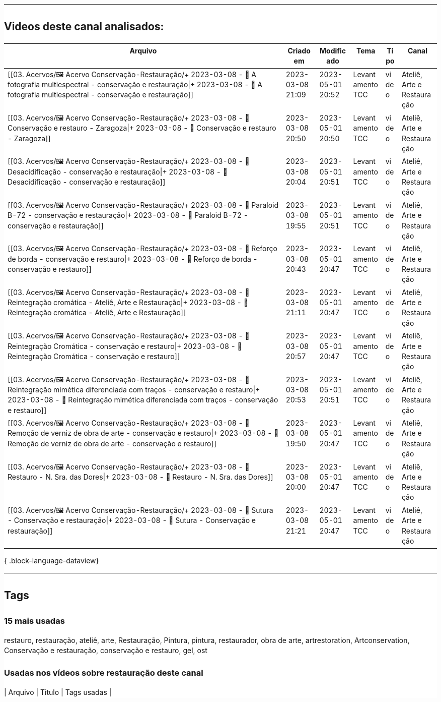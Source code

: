 ***
## Videos deste canal analisados:
| Arquivo                                                                                                                                                                                                                                          | Criado em        | Modificado       | Tema             | Tipo  | Canal                      |
| ------------------------------------------------------------------------------------------------------------------------------------------------------------------------------------------------------------------------------------------------ | ---------------- | ---------------- | ---------------- | ----- | -------------------------- |
| [[03. Acervos/🖼️ Acervo Conservação-Restauração/+ 2023-03-08   -  🎥️ A fotografia multiespectral - conservação e restauração\|+ 2023-03-08   -  🎥️ A fotografia multiespectral - conservação e restauração]]                               | 2023-03-08 21:09 | 2023-05-01 20:52 | Levantamento TCC | video | Ateliê, Arte e Restauração |
| [[03. Acervos/🖼️ Acervo Conservação-Restauração/+ 2023-03-08   -  🎥️ Conservação e restauro - Zaragoza\|+ 2023-03-08   -  🎥️ Conservação e restauro - Zaragoza]]                                                                           | 2023-03-08 20:50 | 2023-05-01 20:50 | Levantamento TCC | video | Ateliê, Arte e Restauração |
| [[03. Acervos/🖼️ Acervo Conservação-Restauração/+ 2023-03-08   -  🎥️ Desacidificação - conservação e restauração\|+ 2023-03-08   -  🎥️ Desacidificação - conservação e restauração]]                                                       | 2023-03-08 20:04 | 2023-05-01 20:51 | Levantamento TCC | video | Ateliê, Arte e Restauração |
| [[03. Acervos/🖼️ Acervo Conservação-Restauração/+ 2023-03-08   -  🎥️ Paraloid B-72 - conservação e restauração\|+ 2023-03-08   -  🎥️ Paraloid B-72 - conservação e restauração]]                                                           | 2023-03-08 19:55 | 2023-05-01 20:51 | Levantamento TCC | video | Ateliê, Arte e Restauração |
| [[03. Acervos/🖼️ Acervo Conservação-Restauração/+ 2023-03-08   -  🎥️ Reforço de borda - conservação e restauro\|+ 2023-03-08   -  🎥️ Reforço de borda - conservação e restauro]]                                                           | 2023-03-08 20:43 | 2023-05-01 20:47 | Levantamento TCC | video | Ateliê, Arte e Restauração |
| [[03. Acervos/🖼️ Acervo Conservação-Restauração/+ 2023-03-08   -  🎥️ Reintegração cromática - Ateliê, Arte e Restauração\|+ 2023-03-08   -  🎥️ Reintegração cromática - Ateliê, Arte e Restauração]]                                       | 2023-03-08 21:11 | 2023-05-01 20:47 | Levantamento TCC | video | Ateliê, Arte e Restauração |
| [[03. Acervos/🖼️ Acervo Conservação-Restauração/+ 2023-03-08   -  🎥️ Reintegração Cromática - conservação e restauro\|+ 2023-03-08   -  🎥️ Reintegração Cromática - conservação e restauro]]                                               | 2023-03-08 20:57 | 2023-05-01 20:47 | Levantamento TCC | video | Ateliê, Arte e Restauração |
| [[03. Acervos/🖼️ Acervo Conservação-Restauração/+ 2023-03-08   -  🎥️ Reintegração mimética diferenciada com traços - conservação e restauro\|+ 2023-03-08   -  🎥️ Reintegração mimética diferenciada com traços - conservação e restauro]] | 2023-03-08 20:53 | 2023-05-01 20:51 | Levantamento TCC | video | Ateliê, Arte e Restauração |
| [[03. Acervos/🖼️ Acervo Conservação-Restauração/+ 2023-03-08   -  🎥️ Remoção de verniz de obra de arte - conservação e restauro\|+ 2023-03-08   -  🎥️ Remoção de verniz de obra de arte - conservação e restauro]]                         | 2023-03-08 19:50 | 2023-05-01 20:47 | Levantamento TCC | video | Ateliê, Arte e Restauração |
| [[03. Acervos/🖼️ Acervo Conservação-Restauração/+ 2023-03-08   -  🎥️ Restauro - N. Sra. das Dores\|+ 2023-03-08   -  🎥️ Restauro - N. Sra. das Dores]]                                                                                     | 2023-03-08 20:00 | 2023-05-01 20:47 | Levantamento TCC | video | Ateliê, Arte e Restauração |
| [[03. Acervos/🖼️ Acervo Conservação-Restauração/+ 2023-03-08   -  🎥️ Sutura - Conservação e restauração\|+ 2023-03-08   -  🎥️ Sutura - Conservação e restauração]]                                                                         | 2023-03-08 21:21 | 2023-05-01 20:47 | Levantamento TCC | video | Ateliê, Arte e Restauração |

{ .block-language-dataview}
***

## Tags
### 15 mais usadas

restauro, restauração, ateliê, arte, Restauração, Pintura, pintura, restaurador, obra de arte, artrestoration, Artconservation, Conservação e restauração, conservação e restauro, gel, ost
### Usadas nos vídeos sobre restauração deste canal
| Arquivo                                                                                                                                                                                                                                          | Titulo                                                                 | Tags usadas                                                                                                                                                                                                                                                                                                                                                                                                                                                                                                                                                                                                                                                                     |